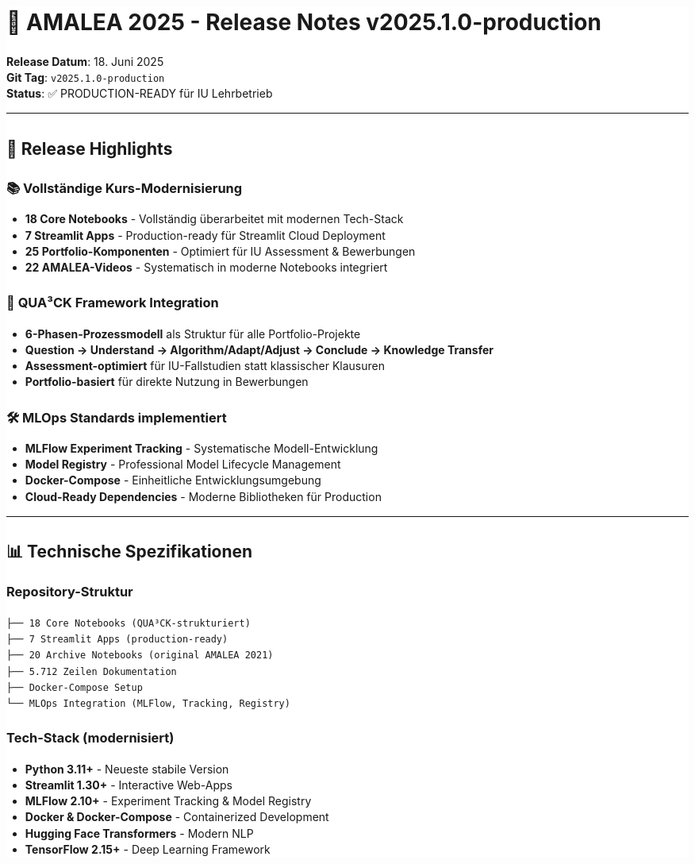 # 🚀 AMALEA 2025 - Release Notes v2025.1.0-production

**Release Datum**: 18. Juni 2025  
**Git Tag**: `v2025.1.0-production`  
**Status**: ✅ PRODUCTION-READY für IU Lehrbetrieb

---

## 🎯 **Release Highlights**

### 📚 **Vollständige Kurs-Modernisierung**
- **18 Core Notebooks** - Vollständig überarbeitet mit modernen Tech-Stack
- **7 Streamlit Apps** - Production-ready für Streamlit Cloud Deployment
- **25 Portfolio-Komponenten** - Optimiert für IU Assessment & Bewerbungen
- **22 AMALEA-Videos** - Systematisch in moderne Notebooks integriert

### 🔄 **QUA³CK Framework Integration**
- **6-Phasen-Prozessmodell** als Struktur für alle Portfolio-Projekte
- **Question → Understand → Algorithm/Adapt/Adjust → Conclude → Knowledge Transfer**
- **Assessment-optimiert** für IU-Fallstudien statt klassischer Klausuren
- **Portfolio-basiert** für direkte Nutzung in Bewerbungen

### 🛠️ **MLOps Standards implementiert**
- **MLFlow Experiment Tracking** - Systematische Modell-Entwicklung
- **Model Registry** - Professional Model Lifecycle Management
- **Docker-Compose** - Einheitliche Entwicklungsumgebung
- **Cloud-Ready Dependencies** - Moderne Bibliotheken für Production

---

## 📊 **Technische Spezifikationen**

### **Repository-Struktur**
```
├── 18 Core Notebooks (QUA³CK-strukturiert)
├── 7 Streamlit Apps (production-ready)
├── 20 Archive Notebooks (original AMALEA 2021)
├── 5.712 Zeilen Dokumentation
├── Docker-Compose Setup
└── MLOps Integration (MLFlow, Tracking, Registry)
```

### **Tech-Stack (modernisiert)**
- **Python 3.11+** - Neueste stabile Version
- **Streamlit 1.30+** - Interactive Web-Apps
- **MLFlow 2.10+** - Experiment Tracking & Model Registry
- **Docker & Docker-Compose** - Containerized Development
- **Hugging Face Transformers** - Modern NLP
- **TensorFlow 2.15+** - Deep Learning Framework
